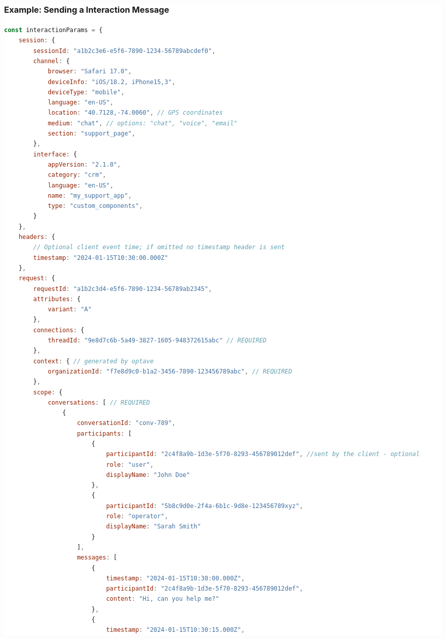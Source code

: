 ### Example: Sending a Interaction Message

```javascript
const interactionParams = {
    session: {
        sessionId: "a1b2c3e6-e5f6-7890-1234-56789abcdef0",
        channel: {
            browser: "Safari 17.0",
            deviceInfo: "iOS/18.2, iPhone15,3",
            deviceType: "mobile",
            language: "en-US",
            location: "40.7128,-74.0060", // GPS coordinates
            medium: "chat", // options: "chat", "voice", "email"
            section: "support_page",
        },
        interface: {
            appVersion: "2.1.0",
            category: "crm",
            language: "en-US",
            name: "my_support_app",
            type: "custom_components",
        }
    },
    headers: {
        // Optional client event time; if omitted no timestamp header is sent
        timestamp: "2024-01-15T10:30:00.000Z"
    },
    request: {
        requestId: "a1b2c3d4-e5f6-7890-1234-56789ab2345",
        attributes: {
            variant: "A"
        },
        connections: {
            threadId: "9e8d7c6b-5a49-3827-1605-948372615abc" // REQUIRED
        },
        context: { // generated by optave
            organizationId: "f7e8d9c0-b1a2-3456-7890-123456789abc", // REQUIRED
        },
        scope: {
            conversations: [ // REQUIRED
                {
                    conversationId: "conv-789",
                    participants: [
                        {
                            participantId: "2c4f8a9b-1d3e-5f70-8293-456789012def", //sent by the client - optional
                            role: "user",
                            displayName: "John Doe"
                        },
                        {
                            participantId: "5b8c9d0e-2f4a-6b1c-9d8e-123456789xyz",
                            role: "operator",
                            displayName: "Sarah Smith"
                        }
                    ],
                    messages: [
                        {
                            timestamp: "2024-01-15T10:30:00.000Z",
                            participantId: "2c4f8a9b-1d3e-5f70-8293-456789012def",
                            content: "Hi, can you help me?"
                        },
                        {
                            timestamp: "2024-01-15T10:30:15.000Z",
```